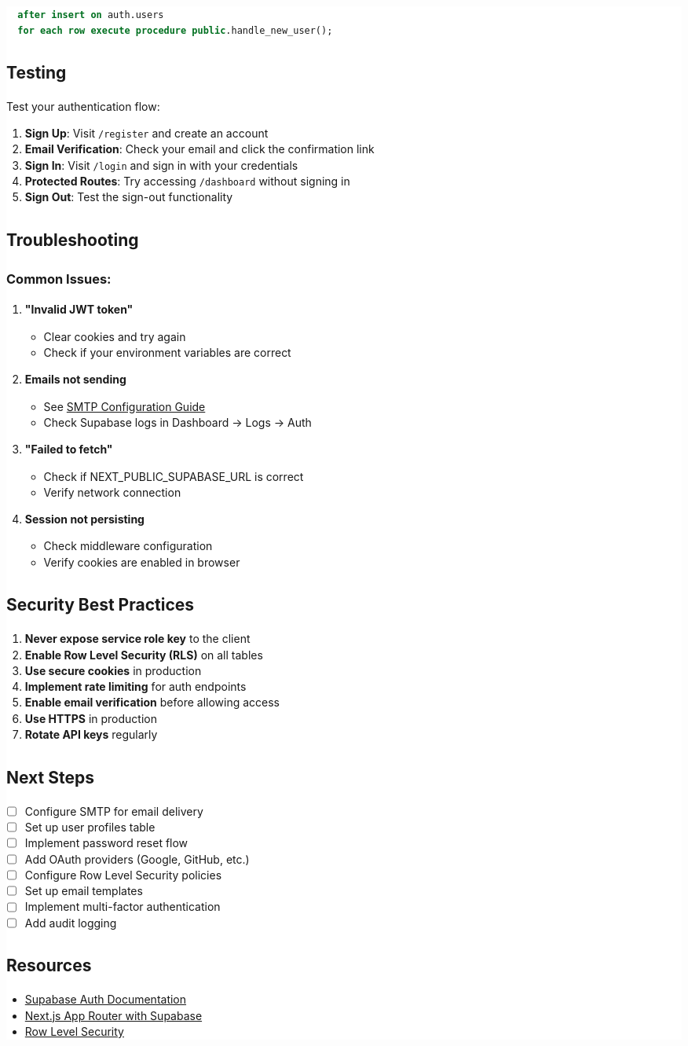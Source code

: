 ```sql
  after insert on auth.users
  for each row execute procedure public.handle_new_user();
```

## Testing

Test your authentication flow:

1. **Sign Up**: Visit `/register` and create an account
2. **Email Verification**: Check your email and click the confirmation link
3. **Sign In**: Visit `/login` and sign in with your credentials
4. **Protected Routes**: Try accessing `/dashboard` without signing in
5. **Sign Out**: Test the sign-out functionality

## Troubleshooting

### Common Issues:

1. **"Invalid JWT token"**
   - Clear cookies and try again
   - Check if your environment variables are correct

2. **Emails not sending**
   - See [SMTP Configuration Guide](./supabase-smtp-setup.md)
   - Check Supabase logs in Dashboard → Logs → Auth

3. **"Failed to fetch"**
   - Check if NEXT_PUBLIC_SUPABASE_URL is correct
   - Verify network connection

4. **Session not persisting**
   - Check middleware configuration
   - Verify cookies are enabled in browser

## Security Best Practices

1. **Never expose service role key** to the client
2. **Enable Row Level Security (RLS)** on all tables
3. **Use secure cookies** in production
4. **Implement rate limiting** for auth endpoints
5. **Enable email verification** before allowing access
6. **Use HTTPS** in production
7. **Rotate API keys** regularly

## Next Steps

- [ ] Configure SMTP for email delivery
- [ ] Set up user profiles table
- [ ] Implement password reset flow
- [ ] Add OAuth providers (Google, GitHub, etc.)
- [ ] Configure Row Level Security policies
- [ ] Set up email templates
- [ ] Implement multi-factor authentication
- [ ] Add audit logging

## Resources

- [Supabase Auth Documentation](https://supabase.com/docs/guides/auth)
- [Next.js App Router with Supabase](https://supabase.com/docs/guides/auth/auth-helpers/nextjs)
- [Row Level Security](https://supabase.com/docs/guides/auth/row-level-security)
